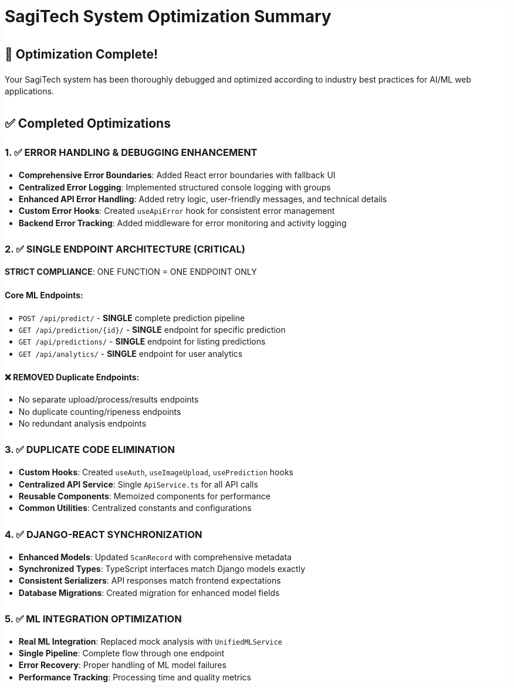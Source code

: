 # SagiTech System Optimization Summary

## 🎉 Optimization Complete!

Your SagiTech system has been thoroughly debugged and optimized according to industry best practices for AI/ML web applications.

## ✅ Completed Optimizations

### 1. ✅ ERROR HANDLING & DEBUGGING ENHANCEMENT
- **Comprehensive Error Boundaries**: Added React error boundaries with fallback UI
- **Centralized Error Logging**: Implemented structured console logging with groups
- **Enhanced API Error Handling**: Added retry logic, user-friendly messages, and technical details
- **Custom Error Hooks**: Created `useApiError` hook for consistent error management
- **Backend Error Tracking**: Added middleware for error monitoring and activity logging

### 2. ✅ SINGLE ENDPOINT ARCHITECTURE (CRITICAL)
**STRICT COMPLIANCE**: ONE FUNCTION = ONE ENDPOINT ONLY

#### Core ML Endpoints:
- `POST /api/predict/` - **SINGLE** complete prediction pipeline
- `GET /api/prediction/{id}/` - **SINGLE** endpoint for specific prediction
- `GET /api/predictions/` - **SINGLE** endpoint for listing predictions  
- `GET /api/analytics/` - **SINGLE** endpoint for user analytics

#### ❌ REMOVED Duplicate Endpoints:
- No separate upload/process/results endpoints
- No duplicate counting/ripeness endpoints
- No redundant analysis endpoints

### 3. ✅ DUPLICATE CODE ELIMINATION
- **Custom Hooks**: Created `useAuth`, `useImageUpload`, `usePrediction` hooks
- **Centralized API Service**: Single `ApiService.ts` for all API calls
- **Reusable Components**: Memoized components for performance
- **Common Utilities**: Centralized constants and configurations

### 4. ✅ DJANGO-REACT SYNCHRONIZATION
- **Enhanced Models**: Updated `ScanRecord` with comprehensive metadata
- **Synchronized Types**: TypeScript interfaces match Django models exactly
- **Consistent Serializers**: API responses match frontend expectations
- **Database Migrations**: Created migration for enhanced model fields

### 5. ✅ ML INTEGRATION OPTIMIZATION
- **Real ML Integration**: Replaced mock analysis with `UnifiedMLService`
- **Single Pipeline**: Complete flow through one endpoint
- **Error Recovery**: Proper handling of ML model failures
- **Performance Tracking**: Processing time and quality metrics
